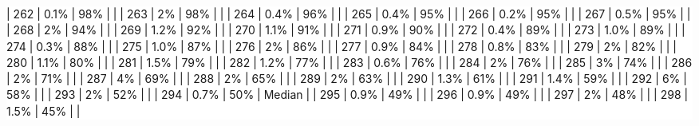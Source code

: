 | 262 | 0.1% | 98% |  |
| 263 | 2% | 98% |  |
| 264 | 0.4% | 96% |  |
| 265 | 0.4% | 95% |  |
| 266 | 0.2% | 95% |  |
| 267 | 0.5% | 95% |  |
| 268 | 2% | 94% |  |
| 269 | 1.2% | 92% |  |
| 270 | 1.1% | 91% |  |
| 271 | 0.9% | 90% |  |
| 272 | 0.4% | 89% |  |
| 273 | 1.0% | 89% |  |
| 274 | 0.3% | 88% |  |
| 275 | 1.0% | 87% |  |
| 276 | 2% | 86% |  |
| 277 | 0.9% | 84% |  |
| 278 | 0.8% | 83% |  |
| 279 | 2% | 82% |  |
| 280 | 1.1% | 80% |  |
| 281 | 1.5% | 79% |  |
| 282 | 1.2% | 77% |  |
| 283 | 0.6% | 76% |  |
| 284 | 2% | 76% |  |
| 285 | 3% | 74% |  |
| 286 | 2% | 71% |  |
| 287 | 4% | 69% |  |
| 288 | 2% | 65% |  |
| 289 | 2% | 63% |  |
| 290 | 1.3% | 61% |  |
| 291 | 1.4% | 59% |  |
| 292 | 6% | 58% |  |
| 293 | 2% | 52% |  |
| 294 | 0.7% | 50% | Median |
| 295 | 0.9% | 49% |  |
| 296 | 0.9% | 49% |  |
| 297 | 2% | 48% |  |
| 298 | 1.5% | 45% |  |